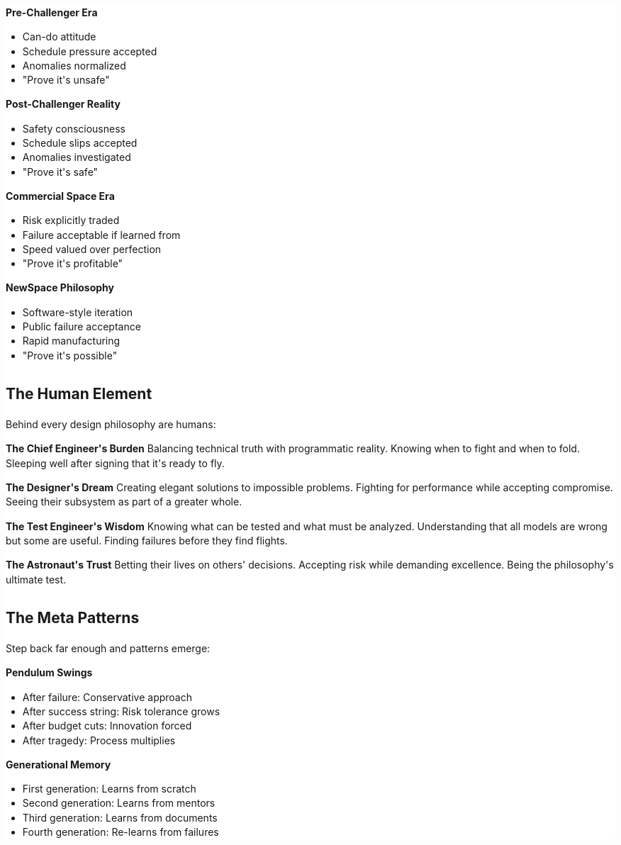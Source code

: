**Pre-Challenger Era**
- Can-do attitude
- Schedule pressure accepted
- Anomalies normalized
- "Prove it's unsafe"

**Post-Challenger Reality**
- Safety consciousness
- Schedule slips accepted
- Anomalies investigated
- "Prove it's safe"

**Commercial Space Era**
- Risk explicitly traded
- Failure acceptable if learned from
- Speed valued over perfection
- "Prove it's profitable"

**NewSpace Philosophy**
- Software-style iteration
- Public failure acceptance
- Rapid manufacturing
- "Prove it's possible"

## The Human Element

Behind every design philosophy are humans:

**The Chief Engineer's Burden**
Balancing technical truth with programmatic reality. Knowing when to fight and when to fold. Sleeping well after signing that it's ready to fly.

**The Designer's Dream**
Creating elegant solutions to impossible problems. Fighting for performance while accepting compromise. Seeing their subsystem as part of a greater whole.

**The Test Engineer's Wisdom**
Knowing what can be tested and what must be analyzed. Understanding that all models are wrong but some are useful. Finding failures before they find flights.

**The Astronaut's Trust**
Betting their lives on others' decisions. Accepting risk while demanding excellence. Being the philosophy's ultimate test.

## The Meta Patterns

Step back far enough and patterns emerge:

**Pendulum Swings**
- After failure: Conservative approach
- After success string: Risk tolerance grows
- After budget cuts: Innovation forced
- After tragedy: Process multiplies

**Generational Memory**
- First generation: Learns from scratch
- Second generation: Learns from mentors
- Third generation: Learns from documents
- Fourth generation: Re-learns from failures
